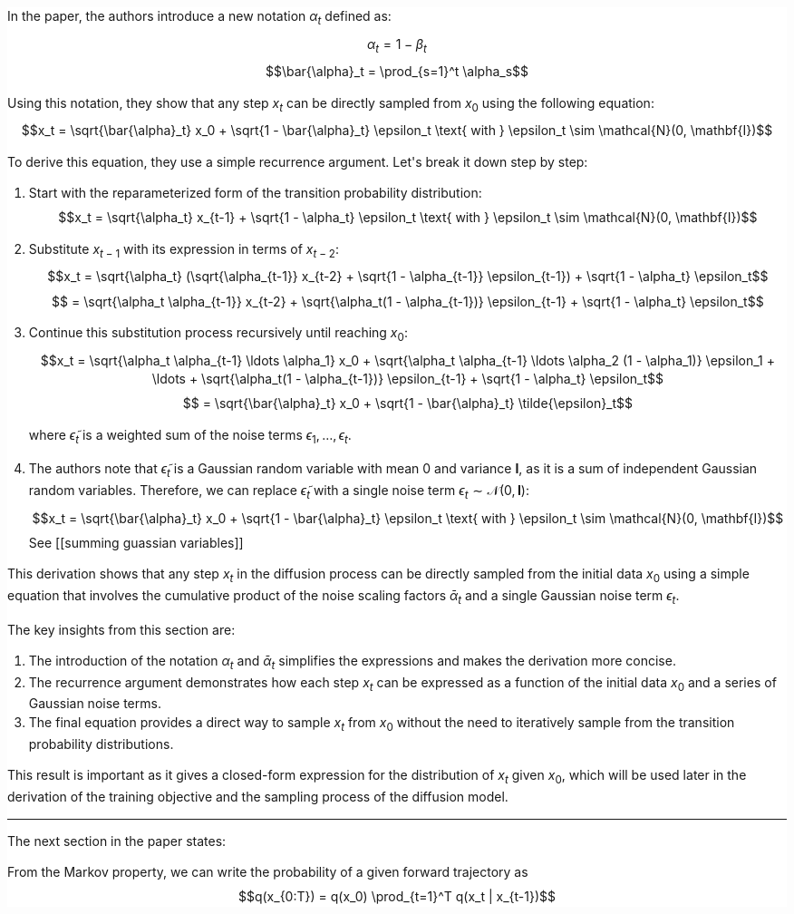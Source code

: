 In the paper, the authors introduce a new notation $\alpha_t$ defined as:
$$\alpha_t = 1 - \beta_t$$
$$\bar{\alpha}_t = \prod_{s=1}^t \alpha_s$$

Using this notation, they show that any step $x_t$ can be directly sampled from $x_0$ using the following equation:
$$x_t = \sqrt{\bar{\alpha}_t} x_0 + \sqrt{1 - \bar{\alpha}_t} \epsilon_t \text{ with } \epsilon_t \sim \mathcal{N}(0, \mathbf{I})$$

To derive this equation, they use a simple recurrence argument. Let's break it down step by step:

1. Start with the reparameterized form of the transition probability distribution:
   $$x_t = \sqrt{\alpha_t} x_{t-1} + \sqrt{1 - \alpha_t} \epsilon_t \text{ with } \epsilon_t \sim \mathcal{N}(0, \mathbf{I})$$

2. Substitute $x_{t-1}$ with its expression in terms of $x_{t-2}$:
   $$x_t = \sqrt{\alpha_t} (\sqrt{\alpha_{t-1}} x_{t-2} + \sqrt{1 - \alpha_{t-1}} \epsilon_{t-1}) + \sqrt{1 - \alpha_t} \epsilon_t$$
      $$ = \sqrt{\alpha_t \alpha_{t-1}} x_{t-2} + \sqrt{\alpha_t(1 - \alpha_{t-1})} \epsilon_{t-1} + \sqrt{1 - \alpha_t} \epsilon_t$$

3. Continue this substitution process recursively until reaching $x_0$:
   $$x_t = \sqrt{\alpha_t \alpha_{t-1} \ldots \alpha_1} x_0 + \sqrt{\alpha_t \alpha_{t-1} \ldots \alpha_2 (1 - \alpha_1)} \epsilon_1 + \ldots + \sqrt{\alpha_t(1 - \alpha_{t-1})} \epsilon_{t-1} + \sqrt{1 - \alpha_t} \epsilon_t$$
      $$ = \sqrt{\bar{\alpha}_t} x_0 + \sqrt{1 - \bar{\alpha}_t} \tilde{\epsilon}_t$$

   where $\tilde{\epsilon}_t$ is a weighted sum of the noise terms $\epsilon_1, \ldots, \epsilon_t$.

4. The authors note that $\tilde{\epsilon}_t$ is a Gaussian random variable with mean 0 and variance $\mathbf{I}$, as it is a sum of independent Gaussian random variables. Therefore, we can replace $\tilde{\epsilon}_t$ with a single noise term $\epsilon_t \sim \mathcal{N}(0, \mathbf{I})$:
   $$x_t = \sqrt{\bar{\alpha}_t} x_0 + \sqrt{1 - \bar{\alpha}_t} \epsilon_t \text{ with } \epsilon_t \sim \mathcal{N}(0, \mathbf{I})$$
   See [[summing guassian variables]]

This derivation shows that any step $x_t$ in the diffusion process can be directly sampled from the initial data $x_0$ using a simple equation that involves the cumulative product of the noise scaling factors $\bar{\alpha}_t$ and a single Gaussian noise term $\epsilon_t$.

The key insights from this section are:
1. The introduction of the notation $\alpha_t$ and $\bar{\alpha}_t$ simplifies the expressions and makes the derivation more concise.
2. The recurrence argument demonstrates how each step $x_t$ can be expressed as a function of the initial data $x_0$ and a series of Gaussian noise terms.
3. The final equation provides a direct way to sample $x_t$ from $x_0$ without the need to iteratively sample from the transition probability distributions.

This result is important as it gives a closed-form expression for the distribution of $x_t$ given $x_0$, which will be used later in the derivation of the training objective and the sampling process of the diffusion model.
***
The next section in the paper states:

From the Markov property, we can write the probability of a given forward trajectory as
$$q(x_{0:T}) = q(x_0) \prod_{t=1}^T q(x_t | x_{t-1})$$
